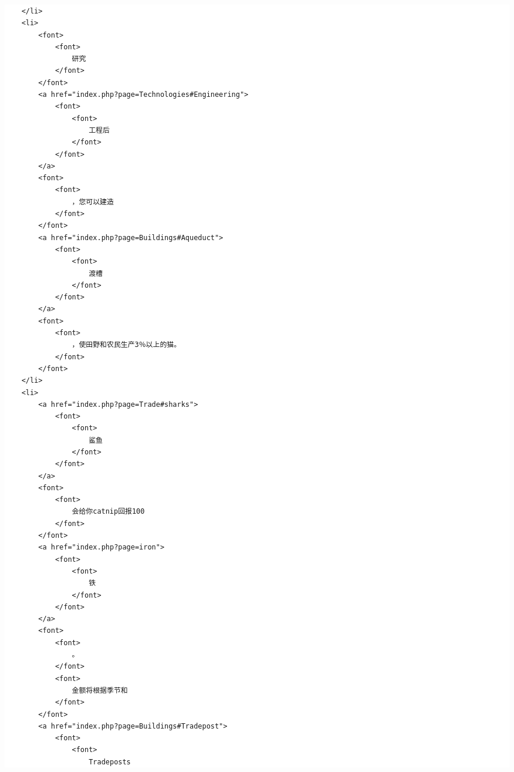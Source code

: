 		</li>
		<li>
			<font>
				<font>
					研究
				</font>
			</font>
			<a href="index.php?page=Technologies#Engineering">
				<font>
					<font>
						工程后
					</font>
				</font>
			</a>
			<font>
				<font>
					，您可以建造
				</font>
			</font>
			<a href="index.php?page=Buildings#Aqueduct">
				<font>
					<font>
						渡槽
					</font>
				</font>
			</a>
			<font>
				<font>
					，使田野和农民生产3％以上的猫。
				</font>
			</font>
		</li>
		<li>
			<a href="index.php?page=Trade#sharks">
				<font>
					<font>
						鲨鱼
					</font>
				</font>
			</a>
			<font>
				<font>
					会给你catnip回报100
				</font>
			</font>
			<a href="index.php?page=iron">
				<font>
					<font>
						铁
					</font>
				</font>
			</a>
			<font>
				<font>
					。
				</font>
				<font>
					金额将根据季节和
				</font>
			</font>
			<a href="index.php?page=Buildings#Tradepost">
				<font>
					<font>
						Tradeposts